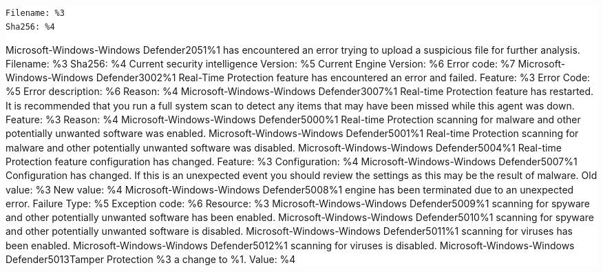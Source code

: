  	Filename: %3
 	Sha256: %4
</td></tr>
<tr><td>Microsoft-Windows-Windows Defender</td><td>2051</td><td>%1 has encountered an error trying to upload a suspicious file for further analysis.
 	Filename: %3
 	Sha256: %4
 	Current security intelligence Version: %5
 	Current Engine Version: %6
 	Error code: %7
</td></tr>
<tr><td>Microsoft-Windows-Windows Defender</td><td>3002</td><td>%1 Real-Time Protection feature has encountered an error and failed.
 	Feature: %3
 	Error Code: %5
 	Error description: %6
 	Reason: %4</td></tr>
<tr><td>Microsoft-Windows-Windows Defender</td><td>3007</td><td>%1 Real-time Protection feature has restarted. It is recommended that you run a full system scan to detect any items that may have been missed while this agent was down.
 	Feature: %3
 	Reason: %4</td></tr>
<tr><td>Microsoft-Windows-Windows Defender</td><td>5000</td><td>%1 Real-time Protection scanning for malware and other potentially unwanted software was enabled.</td></tr>
<tr><td>Microsoft-Windows-Windows Defender</td><td>5001</td><td>%1 Real-time Protection scanning for malware and other potentially unwanted software was disabled.</td></tr>
<tr><td>Microsoft-Windows-Windows Defender</td><td>5004</td><td>%1 Real-time Protection feature configuration has changed.
 	Feature: %3
 	Configuration: %4</td></tr>
<tr><td>Microsoft-Windows-Windows Defender</td><td>5007</td><td>%1 Configuration has changed. If this is an unexpected event you should review the settings as this may be the result of malware.
 	Old value: %3
 	New value: %4</td></tr>
<tr><td>Microsoft-Windows-Windows Defender</td><td>5008</td><td>%1 engine has been terminated due to an unexpected error.
 	Failure Type: %5
 	Exception code: %6
 	Resource: %3</td></tr>
<tr><td>Microsoft-Windows-Windows Defender</td><td>5009</td><td>%1 scanning for spyware and other potentially unwanted software has been enabled.</td></tr>
<tr><td>Microsoft-Windows-Windows Defender</td><td>5010</td><td>%1 scanning for spyware and other potentially unwanted software is disabled.</td></tr>
<tr><td>Microsoft-Windows-Windows Defender</td><td>5011</td><td>%1 scanning for viruses has been enabled.</td></tr>
<tr><td>Microsoft-Windows-Windows Defender</td><td>5012</td><td>%1 scanning for viruses is disabled.</td></tr>
<tr><td>Microsoft-Windows-Windows Defender</td><td>5013</td><td>Tamper Protection %3 a change to %1.
 	Value: %4</td></tr>
</table>
